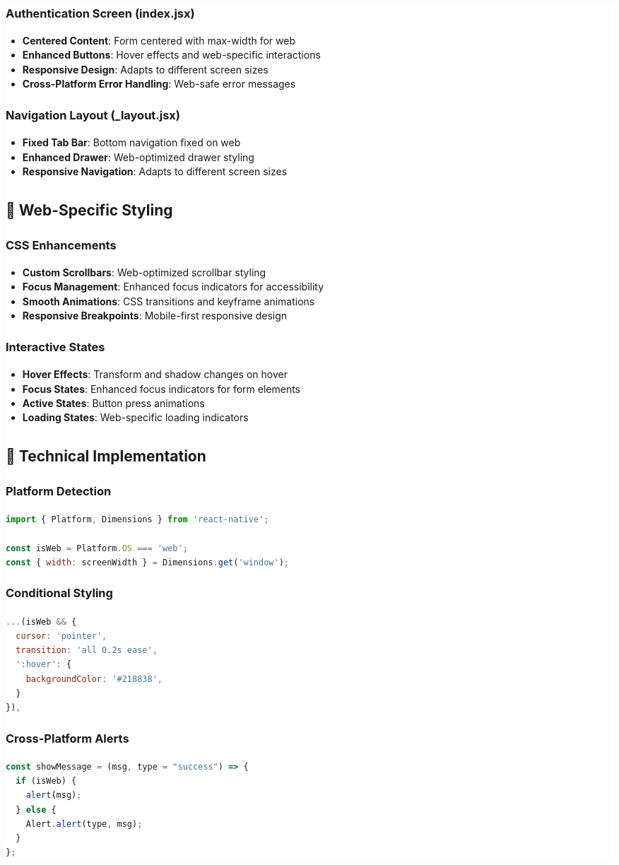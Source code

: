### **Authentication Screen (index.jsx)**
- **Centered Content**: Form centered with max-width for web
- **Enhanced Buttons**: Hover effects and web-specific interactions
- **Responsive Design**: Adapts to different screen sizes
- **Cross-Platform Error Handling**: Web-safe error messages

### **Navigation Layout (_layout.jsx)**
- **Fixed Tab Bar**: Bottom navigation fixed on web
- **Enhanced Drawer**: Web-optimized drawer styling
- **Responsive Navigation**: Adapts to different screen sizes

## 🎨 Web-Specific Styling

### **CSS Enhancements**
- **Custom Scrollbars**: Web-optimized scrollbar styling
- **Focus Management**: Enhanced focus indicators for accessibility
- **Smooth Animations**: CSS transitions and keyframe animations
- **Responsive Breakpoints**: Mobile-first responsive design

### **Interactive States**
- **Hover Effects**: Transform and shadow changes on hover
- **Focus States**: Enhanced focus indicators for form elements
- **Active States**: Button press animations
- **Loading States**: Web-specific loading indicators

## 🔧 Technical Implementation

### **Platform Detection**
```javascript
import { Platform, Dimensions } from 'react-native';

const isWeb = Platform.OS === 'web';
const { width: screenWidth } = Dimensions.get('window');
```

### **Conditional Styling**
```javascript
...(isWeb && {
  cursor: 'pointer',
  transition: 'all 0.2s ease',
  ':hover': {
    backgroundColor: '#218838',
  }
}),
```

### **Cross-Platform Alerts**
```javascript
const showMessage = (msg, type = "success") => {
  if (isWeb) {
    alert(msg);
  } else {
    Alert.alert(type, msg);
  }
};
```
